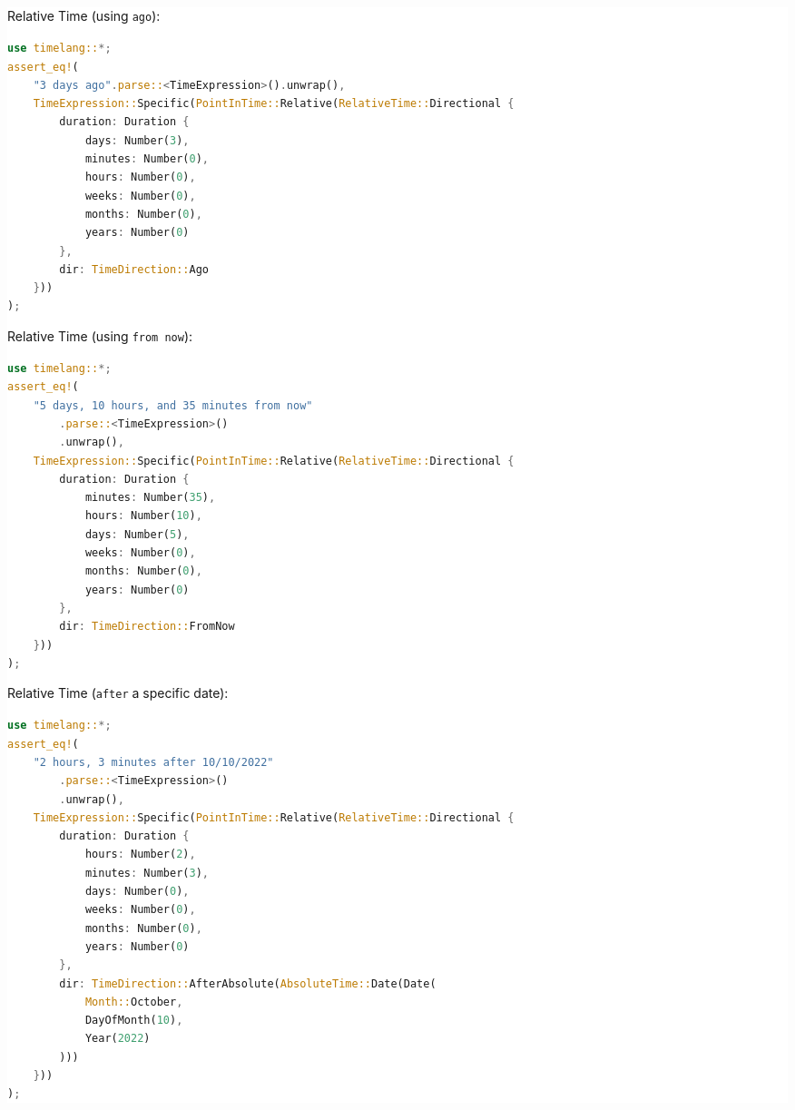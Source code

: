 Relative Time (using `ago`):
```rust
use timelang::*;
assert_eq!(
    "3 days ago".parse::<TimeExpression>().unwrap(),
    TimeExpression::Specific(PointInTime::Relative(RelativeTime::Directional {
        duration: Duration {
            days: Number(3),
            minutes: Number(0),
            hours: Number(0),
            weeks: Number(0),
            months: Number(0),
            years: Number(0)
        },
        dir: TimeDirection::Ago
    }))
);
```

Relative Time (using `from now`):
```rust
use timelang::*;
assert_eq!(
    "5 days, 10 hours, and 35 minutes from now"
        .parse::<TimeExpression>()
        .unwrap(),
    TimeExpression::Specific(PointInTime::Relative(RelativeTime::Directional {
        duration: Duration {
            minutes: Number(35),
            hours: Number(10),
            days: Number(5),
            weeks: Number(0),
            months: Number(0),
            years: Number(0)
        },
        dir: TimeDirection::FromNow
    }))
);
```

Relative Time (`after` a specific date):
```rust
use timelang::*;
assert_eq!(
    "2 hours, 3 minutes after 10/10/2022"
        .parse::<TimeExpression>()
        .unwrap(),
    TimeExpression::Specific(PointInTime::Relative(RelativeTime::Directional {
        duration: Duration {
            hours: Number(2),
            minutes: Number(3),
            days: Number(0),
            weeks: Number(0),
            months: Number(0),
            years: Number(0)
        },
        dir: TimeDirection::AfterAbsolute(AbsoluteTime::Date(Date(
            Month::October,
            DayOfMonth(10),
            Year(2022)
        )))
    }))
);
```
